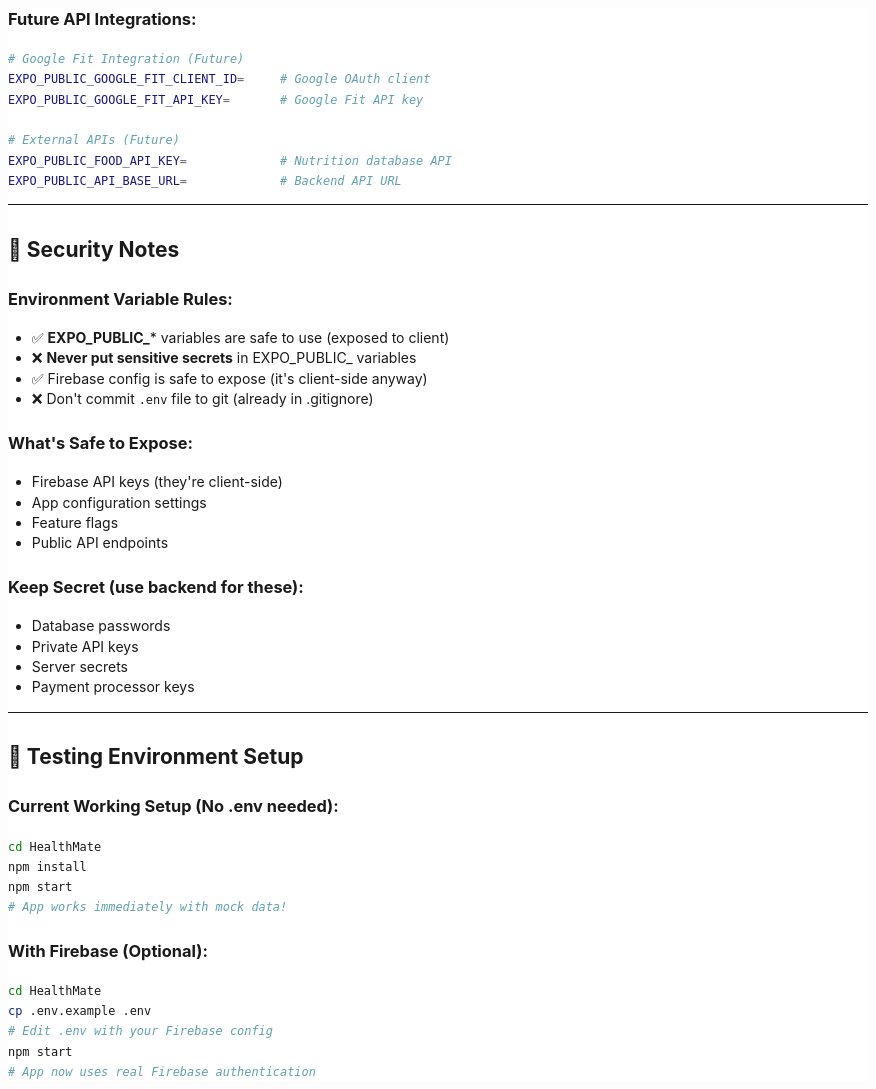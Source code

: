 ### Future API Integrations:
```bash
# Google Fit Integration (Future)
EXPO_PUBLIC_GOOGLE_FIT_CLIENT_ID=     # Google OAuth client
EXPO_PUBLIC_GOOGLE_FIT_API_KEY=       # Google Fit API key

# External APIs (Future)
EXPO_PUBLIC_FOOD_API_KEY=             # Nutrition database API
EXPO_PUBLIC_API_BASE_URL=             # Backend API URL
```

---

## 🔐 **Security Notes**

### Environment Variable Rules:
- ✅ **EXPO_PUBLIC_*** variables are safe to use (exposed to client)
- ❌ **Never put sensitive secrets** in EXPO_PUBLIC_ variables
- ✅ Firebase config is safe to expose (it's client-side anyway)
- ❌ Don't commit `.env` file to git (already in .gitignore)

### What's Safe to Expose:
- Firebase API keys (they're client-side)
- App configuration settings
- Feature flags
- Public API endpoints

### Keep Secret (use backend for these):
- Database passwords
- Private API keys
- Server secrets
- Payment processor keys

---

## 🧪 **Testing Environment Setup**

### Current Working Setup (No .env needed):
```bash
cd HealthMate
npm install
npm start
# App works immediately with mock data!
```

### With Firebase (Optional):
```bash
cd HealthMate
cp .env.example .env
# Edit .env with your Firebase config
npm start
# App now uses real Firebase authentication
```
